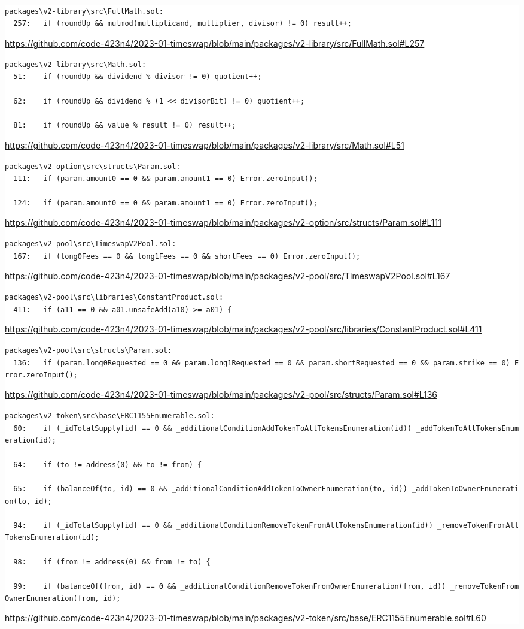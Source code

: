 ```solidity
packages\v2-library\src\FullMath.sol:
  257:   if (roundUp && mulmod(multiplicand, multiplier, divisor) != 0) result++;
```
https://github.com/code-423n4/2023-01-timeswap/blob/main/packages/v2-library/src/FullMath.sol#L257

```solidity
packages\v2-library\src\Math.sol:
  51:    if (roundUp && dividend % divisor != 0) quotient++;

  62:    if (roundUp && dividend % (1 << divisorBit) != 0) quotient++;
 
  81:    if (roundUp && value % result != 0) result++;
```
https://github.com/code-423n4/2023-01-timeswap/blob/main/packages/v2-library/src/Math.sol#L51

```solidity
packages\v2-option\src\structs\Param.sol:
  111:   if (param.amount0 == 0 && param.amount1 == 0) Error.zeroInput();

  124:   if (param.amount0 == 0 && param.amount1 == 0) Error.zeroInput();
```
https://github.com/code-423n4/2023-01-timeswap/blob/main/packages/v2-option/src/structs/Param.sol#L111

```solidity
packages\v2-pool\src\TimeswapV2Pool.sol:
  167:   if (long0Fees == 0 && long1Fees == 0 && shortFees == 0) Error.zeroInput();
```
https://github.com/code-423n4/2023-01-timeswap/blob/main/packages/v2-pool/src/TimeswapV2Pool.sol#L167

```solidity
packages\v2-pool\src\libraries\ConstantProduct.sol:
  411:   if (a11 == 0 && a01.unsafeAdd(a10) >= a01) {
```
https://github.com/code-423n4/2023-01-timeswap/blob/main/packages/v2-pool/src/libraries/ConstantProduct.sol#L411

```solidity
packages\v2-pool\src\structs\Param.sol:
  136:   if (param.long0Requested == 0 && param.long1Requested == 0 && param.shortRequested == 0 && param.strike == 0) Error.zeroInput();
```
https://github.com/code-423n4/2023-01-timeswap/blob/main/packages/v2-pool/src/structs/Param.sol#L136

```solidity
packages\v2-token\src\base\ERC1155Enumerable.sol:
  60:    if (_idTotalSupply[id] == 0 && _additionalConditionAddTokenToAllTokensEnumeration(id)) _addTokenToAllTokensEnumeration(id);

  64:    if (to != address(0) && to != from) {
  
  65:    if (balanceOf(to, id) == 0 && _additionalConditionAddTokenToOwnerEnumeration(to, id)) _addTokenToOwnerEnumeration(to, id);

  94:    if (_idTotalSupply[id] == 0 && _additionalConditionRemoveTokenFromAllTokensEnumeration(id)) _removeTokenFromAllTokensEnumeration(id);

  98:    if (from != address(0) && from != to) {
  
  99:    if (balanceOf(from, id) == 0 && _additionalConditionRemoveTokenFromOwnerEnumeration(from, id)) _removeTokenFromOwnerEnumeration(from, id);
```
https://github.com/code-423n4/2023-01-timeswap/blob/main/packages/v2-token/src/base/ERC1155Enumerable.sol#L60
